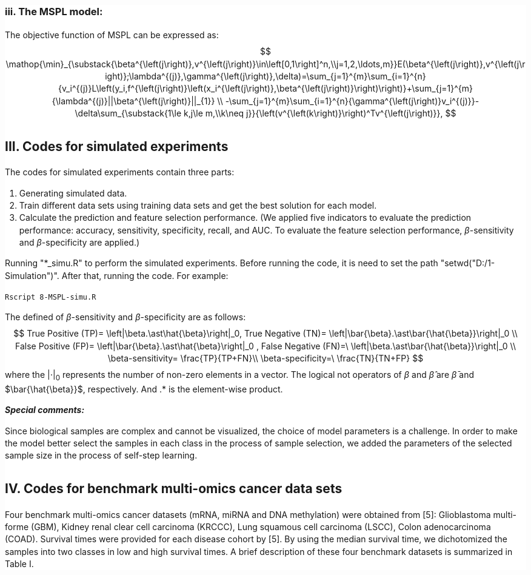 ### iii. The MSPL model:

The objective function of MSPL can be expressed as:
$$
\mathop{\min}_{\substack{\beta^{\left(j\right)},v^{\left(j\right)}\in\left[0,1\right]^n,\\j=1,2,\ldots,m}}E(\beta^{\left(j\right)},v^{\left(j\right)};\lambda^{(j)},\gamma^{\left(j\right)},\delta)=\sum_{j=1}^{m}\sum_{i=1}^{n}{v_i^{(j)}L\left(y_i,f^{\left(j\right)}\left(x_i^{\left(j\right)},\beta^{\left(j\right)}\right)\right)}+\sum_{j=1}^{m}{\lambda^{(j)}||\beta^{\left(j\right)}||_{1}} \\
-\sum_{j=1}^{m}\sum_{i=1}^{n}{\gamma^{\left(j\right)}v_i^{(j)}}-\delta\sum_{\substack{1\le k,j\le m,\\k\neq j}}{\left(v^{\left(k\right)}\right)^Tv^{\left(j\right)}},
$$

## III. Codes for simulated experiments

The codes for simulated experiments contain three parts:

1. Generating simulated data.
2. Train different data sets using training data sets and get the best solution for each model.
3. Calculate the prediction and feature selection performance. (We applied five indicators to evaluate the prediction performance: accuracy, sensitivity, specificity, recall, and AUC. To evaluate the feature selection performance, $\beta$-sensitivity and $\beta$-specificity are applied.)

Running "*\_simu.R" to perform the simulated experiments. Before running the code, it is need to set the path "setwd("D:/1-Simulation")". After that, running the code. For example:

```
Rscript 8-MSPL-simu.R
```

The defined of $\beta$-sensitivity and $\beta$-specificity are as follows:
$$
True Positive (TP)= \left|\beta.\ast\hat{\beta}\right|_0,   True Negative (TN)= \left|\bar{\beta}.\ast\bar{\hat{\beta}}\right|_0 \\
False Positive (FP)= \left|\bar{\beta}.\ast\hat{\beta}\right|_0 ,   False Negative (FN)=\ \left|\beta.\ast\bar{\hat{\beta}}\right|_0 \\
\beta-sensitivity= \frac{TP}{TP+FN}\\
\beta-specificity=\ \frac{TN}{TN+FP}
$$
where the $|\cdot|_0$ represents the number of non-zero elements in a vector. The logical not operators of  $\beta$ and $\hat{\beta}$ are $\bar{\beta}$ and $\bar{\hat{\beta}}$, respectively. And $.\ast$ is the element-wise product.

***Special comments:***

Since biological samples are complex and cannot be visualized, the choice of model parameters is a challenge. In order to make the model better select the samples in each class in the process of sample selection, we added the parameters of the selected sample size in the process of self-step learning.

## IV. Codes for benchmark multi-omics cancer data sets

Four benchmark multi-omics cancer datasets (mRNA, miRNA and DNA methylation) were obtained from [5]: Glioblastoma multi-forme (GBM), Kidney renal clear cell carcinoma (KRCCC), Lung squamous cell carcinoma (LSCC), Colon adenocarcinoma (COAD). Survival times were provided for each disease cohort by [5]. By using the median survival time, we dichotomized the samples into two classes in low and high survival times. A brief description of these four benchmark datasets is summarized in Table I.
